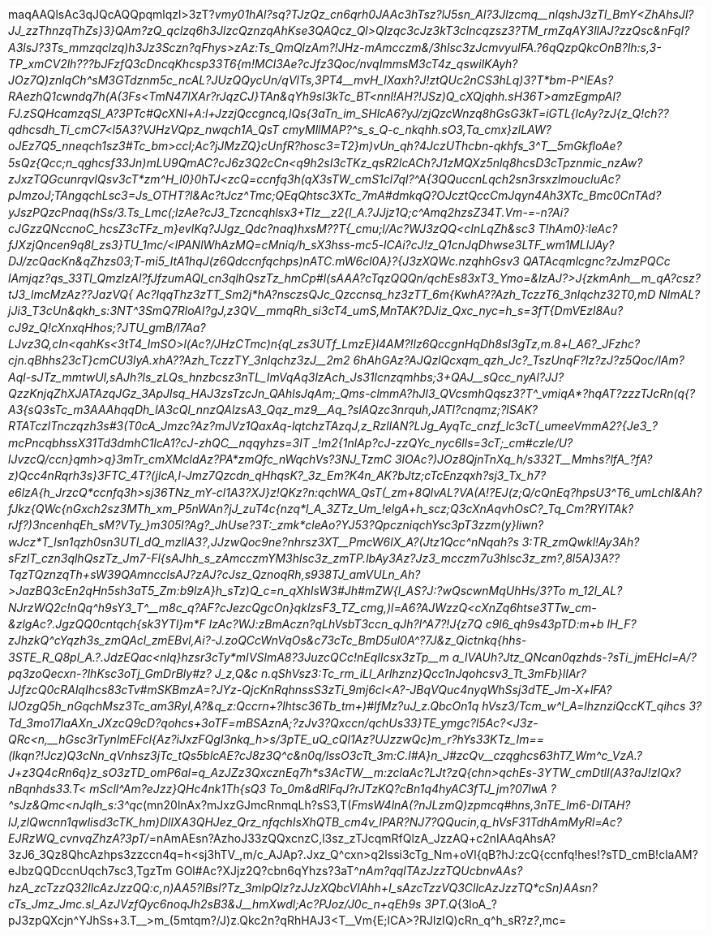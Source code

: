maqAAQlsAc3qJQcAQQpqmlqzl>3zT?_vmy01hAl?sq?TJzQz_cn6qrh0JAAc3hTsz?lJ5sn_Al?3Jlzcmq__nlqshJ3zTl_BmY<ZhAhsJl?JJ_zzThnzqThZs}3}QAm?_zQ_qclzq6h3JlzcQznzqAhKse3*QAQcz_Ql>Qlzqc3cJz3kT3clncqzsz3?TM_rmZqAY3llAJ?_zzQsc&nFqI?A3lsJ?3Ts_mmzqclzq)h3Jz3Sczn?qFhys>zAz:Ts_QmQlzAm?!JHz-mAmcczm&/3hlsc3zJcmvyulFA.?6qQzpQkcOnB?lh:s,3-TP_xmCV2lh???bJFzfQ3cDncqKhcsp33T6_{m!MCl3Ae?cJfz3Qoc/nvqImmsM3cT4z_qswilKAyh?JOz7Q)z*nlqCh^sM3GTdznm5c_ncAL?_JUzQQycUn/qVlTs,3PT4__mvH_lXaxh?J!ztQUc2nCS3hLq)3?T*_bm-P^lEAs?RAezhQ1cwndq7h(A(3Fs<_TmN47lXAr?rJqzCJ}TAn&qYh9sI3kTc_BT<nnl!AH?!JSz)Q_cXQjqhh.sH36T>_amzEgmpAl?FJ.zSQHcamzqSl_A?3PTc_#QcXNl+A:l+JzzjQccgncq,lQs{3aTn_im_SHlcA6?yJ/zjQzcWnzq8hGsG3kT=_iGTL{lcAy?zJ{z_Q!ch??qdhcsdh_Ti_cmC7<l5A3?VJHzVQpz_nwqch1A_QsT _cmyMllMAP?^s_s_Q-c_nkqhh.sO3,Ta_cmx}zlLAW?oJEz7Q5_nneqch1sz3#Tc_bm>ccl;Ac?jJMzZQ}cUnfR?hosc3=T2_}m)vUn_qh?4JczUThcbn-qkhfs_3^T__5mGkfloAe?5sQz{Qcc;n_qghcsf33Jn_)mLU9QmAC?cJ6z3Q2cCn<q9h2sI3cTKz_qsR2lcACh?J1zMQXz5nlq8hcsD3cTpznmic_nzAw?zJxzTQGcunrqvlQsv3cT*_zm^H_l0}0hTJ<zcQ=ccnfq3h(qX3sTW_cmS1cl7ql?^A{3QQuccnLqch2sn3rsxzlmoucluAc?pJmzoJ;TAngqchLsc3=Js_OTHT?l&Ac?tJcz^Tmc;QEqQhtsc3XTc_7mA#dmkqQ?OJcztQccCmJqyn4Ah3XTc_Bmc0CnTAd?yJszPQzcPnaq(hSs/3.Ts_Lmc(;lzAe?cJ*3_Tzc*ncq*hlsx3+TIz__z2{l_A.?JJjz1Q;c^Amq2hzsZ34T._Vm-=-n?Ai?cJGzzQNccnoC_hcsZ3cTFz_m}evlKq_?JJgz_Qdc?naq)hxsM??T{_cmu;_l/Ac?WJ3zQQ<cInLqZh&sc3 T!hAm0}:leAc?fJXzjQncen9q8l_zs3}TU_1mc/<lPANlWhAzMQ=cMniq/h_sX3hss_-mc5-lCAi?cJ!z_Q1c*nJqDhwse3LTF_wm1MLlJAy?DJ/zcQacKn&qZhzs03;T-__mi5_ltA1hqJ(z6Qdccnfqchps)nATC_.mW6cl0A}?{J3zXQWc.nzqhhGsv3 QATAcqmlcgnc?zJmzPQCc lAmjqz?qs_33Tl_QmzlzAl?fJfzumAQl_cn3qlhQszTz_hmCp#l(sAAA?cTqzQQQn/qchEs83xT3_Ymo=&lzAJ?>J{zkmAnh__m_qA?csz?tJ3_lmcMzAz??JazVQ{ Ac?lqqThz3zTT_Sm2j*hA?nsczsQJc_Qzccnsq_hz3zTT_6m{KwhA??Azh_TczzT6_3nlqchz32T0_,mD NlmAL?jJi3_T3cUn&qkh_s:3NT^3SmQ7RloAI?gJ,z3QV__mmqRh_si3cT4_umS,MnTAK?DJiz_Qxc_nyc=h_s=3fT{_DmVEzl8Au?cJ9z_Q!cXnxqHhos;?JTU_gmB/_l7Aa?LJvz3Q,cIn<qahKs<3tT4_lmSO>l(Ac?/JHzCTmc)n{q*l_zs3UTf_LmzE}l4AM?!_lz6QccgnHqDh8sI3gTz_,m.8+l_A6?_JFzhc?cjn.qBhhs23cT}_cmCU3lyA<?CJ{zhQ#ccnoq3h#su3}THznmZ}clCq_TsJ)z*Q#c_nPq1hbsYQlTO_cm-SKl4A)?kJrzzQvc*nbq_h s_3EJ_nsmoLclrA3?CJBzNQhzsn}q_hDs636Tc_WmcP#lRQ/?YJ4zrQ0cOnyq;hxsQ3fTc_8m_=6l_A:?hm?z!Qcc*mlq1hcse3ZTY_3mWjBloA-hlJdzcQL__Asq}hzsW3cT+_um2rvmzAP?3J^z_QfcBnvqLhQsu3zTk__mr*?lKA3?*JSz#Q}_?noqch5soQlT{_nmY1clOA&?=JaT_QBcnn:qhhasl3FTh?hmZ7zl5qz?VJczMQ_cIn3q hKsa3(Jz_7mciwl9T3?=JMz;Q^cZn qrhBcA3;Tr_!mcx1l:APhzJazMQHczn?q{hNsGzA_AQqz&Q_lzAh?IJyz#mAQA_RnlqJl_3zTh_}mM^UhA?/AQ?sJczmcznJquh{sxzA3.TQ_smc8m?hAlh_JvzsThnzqqh,sx3aQAm3_lmJE_?3Alh.sc3_ncchnlqQh_3zTT_9m>.xhA??Azh_TczzTY_3nlqchz3zJ__2m2 6hAhGAz?AJQzlQcxqm_qzh_Jc?_TszUnqF?lz?zJ?z5Qoc/lAm?Aql-sJTz_mmtwUl,sAJh?ls_zLQs_hnzbcsz3nTL_ImVqAq3lzAch_Js31lcnzqmhbs;3+QAJ__sQcc_nyAl?JJ?QzzKnjqZhXJATAzqJGz_3ApJlsq_HAJ3zsTzcJn_QAhlsJqAm;_Qms-clmmA?hJl3_QVcsmhQqsz3?T^_vmiqA*?hqAT?zzzTJcRn(q{?A3{sQ3sTc_m3AAAhqqDh_lA3cQl_nnzQAlzsA3_Qqz_mz9__Aq_?slAQzc3nrquh,JATl?cnqmz;?lSAK?RTATczlTnczqzh3s#3(T0cA_Jmzc?Az?mJVz1QaxAq-lqtchzTAzqJ,z_RzllAN?LJg_AyqTc_cnzf_lc3cT(_umeeVmmA2?{Je3_?mcPncqbhssX31Td3dmhC1lcA1?cJ-zhQC__nqqyhzs=3lT _!m2{1nlAp?cJ-zzQYc_nyc6lls=3cT;_cm#czle/U?lJvzcQ/ccn}qmh>q}3mTr_cmXMcldAz?PA*zmQfc_nWqchVs?3NJ_TzmC 3lOAc?)JOz8QjnTnXq_h/s332T__Mmhs?lfA_?fA?z)Qcc4nRqrh3s}3FTC_4T?(jlcA,l-Jmz7Qzcdn_qHhqsK?_3z_Em?K4n_AK?bJtz;cTcEnzqxh?sj3_Tx_h7?e6lzA{h_JrzcQ*ccnfq3h>sj36TNz_mY-cl1A3?XJ}z!QKz?n:qchWA_QsT(_zm+8QlvAL?VA(<sQXczn5qzh1Ac3)TDzmmuG3l>A!?EJ(z;Q/cQnEq?hpsU3^T6_umLchl&Ah?fJkz{QWc{nGxch2sz3MTh_xm_P5nWAn?jJ_zuT4c{nzq*l_A_3ZTz_Um_!elgA+h_scz;Q3cXnAqvhOsC?_Tq_Cm?RYlTAk?rJf?)3ncenhqEh_sM?VTy_}m305l?Ag?_J<z_Qvcwmhq2h3sW33T*_?miD4lcA2?zJrz_Q:ccnwqEh3sp3zTy_}mb5<l4q(hmJizzQ:c3nEq>hUse?3T:_zmk*cleAo?YJ53?QpczniqchYsc3pT3zzm(y}liwn?wJcz*T_lsn1qzh0sn3UTI_dQ_mzlIA3?,JJzwQoc9ne?nhrsz3XT__PmcW6lX_A?(Jtz1Qcc^nNqah?s 3:TR_zmQwkl!Ay3Ah?sFzlT_czn3qlhQszTz_Jm7-Fl{sAJhh_s_zAmcczmYM3hlsc3z_zmTP.lbAy3Az?Jz3_mcczm7u3hlsc3z_zm?,8l5A)3A??TqzTQznzqTh+sW39QAmncclsAJ?zAJ?cJsz_QznoqRh,s938TJ_amVULn_Ah?>JazBQ3cEn2qHn5sh3aT5_Zm:b9lzA}h_sTz)Q_c=n_qXhIsW3#Jh_#mZW{l_AS?_J:?wQscwnMqUhHs/3?To_ m_12l_AL?NJrzWQ2c!nQq^h9sY3_T^__m8c_q?AF?cJezcQgcOn}qklzsF3_TZ_cmg,)l=A6?AJWzzQ<cXnZq6htse3TTw_cm-&zlgAc?.JgzQQ0c*ntqch{sk3YTl_}m*F lzAc?WJ:zBmAczn?qLhVsbT3ccn_qJh?l^A7?!J{z7Q c9l6_qh9s43pTD_:m+b lH_F?zJhzkQ^cYqzh3s_zmQAcl_zmEBvl,Ai?-J.zoQCcWnVqOs&c73cTc_BmD5ul0A^?7J&z_Qictnkq{hhs-3STE_R_Q8pl_A.?.JdzEQac<nlq}hzsr3cTy_*mIVSlmA8?3JuzcQCc!nEqIlcsx3zTp__m a_lVAUh?Jtz_QNcan0qzhds-?sTi_jmEHcl=A/?pq3zoQecxn-?lhKsc3oTj_GmDrBly#z? J_z,Q&c n.qShVsz3:Tc_rm_iLl_Arlhznz}Qcc1nJqohcsv3_Tt_3mFb}lIAr?JJfzcQ0cRAlqIhcs83cTv_#mSKBmzA=?_JYz-QjcKnRqhnssS3zTi_9mj6cl<A_?-JBqVQuc4nyqWhSsj3dTE_Jm-X+lFA_?IJOzgQ5h_nGqchMsz3*Tc_am3Ryl,A*?&q_z:Qccrn+?lhtsc36Tb_tm+)#lfMz?uJ_z.QbcOn1q hVsz3/Tc_*m_w^l_A=lhznziQccKT_qihcs 3?Td_3mo17laAXn_JXzcQ9cD?_qohcs+3oTF_=mBSAznA;?zJv3?Qxccn/qchUs33}TE_ymgc?l5Ac?<J3z-QRc<n,__hGsc3rTynlmEFcl{Az?iJxzFQgl3nkq_h>s/3pTE_uQ_cQl1Az?UJzzwQ*c}m_r?hYs33KTz_Im==(lkqn?!Jcz)Q3cNn_qVnhsz3jTc_tQs5blcAE?cJ8z3Q^c&n0q/lssO3cTt_3m:C.l#A}n_J#zcQv__czqghcs63hT7_Wm^c_VzA.?_J+z3Q4cRn6q}z_sO3zTD_omP6al=q_AzJZz3QxcznEq7h*s3AcTW__m:zclaAc?LJt?zQ{chn>qchEs-3YTW_cmDtll(A3?aJ!zIQx_?nBqnhds33.T<_ mScll^Am?eJzz}QHc4nk1Th{sQ3 To_0m&dRlFqJ?rJTzKQ?cBn1q4hyAC3fTJ_jm?07lwA ?^sJz&Qmc<nJqIh_s:3^qc_(mn20lnAx?mJxzGJmcRnmqLh?sS3,T(_FmsW4lnA(?nJLzmQ)zpmcq#hns,3nTE_lm6-DlTAH?lJ,zlQwcnn1qwlisd3cTK_hm)DllXA3QHJez_Qrz_nfqchIsXhQTB_cm4v_lPAR?NJ7?QQucin,q_hVsF31TdhAmMyRl=Ac?EJRzWQ_cvnvqZhzA?3pT/_=nAmAEsn?AzhoJ33zQQxcnzC,l3sz_zTJcqmRfQlzA_JzzAQ+c2nIAAqAhsA?3zJ6_3Qz8QhcAzhps3zzccn4q=h<sj3hTV_,m/c_AJAp?.Jxz_Q^cxn>q2lssi3cTg_Nm+oVl{qB?hJ:zcQ{ccnfq!hes!?sTD_cmB!claAM?eJbzQQDccnUqch7sc3,TgzTm GOl#Ac?XJjz2Q?cbn6qYhzs?3aT^_*nAm?qqlTAzJzzTQUcbnvAAs?hzA_zcTzz*Q32llcAzJzzQQ:c,n)AA5?lBsl?_Tz_3mlpQlz?zJJzXQbcVlAhh+_l_sAzcTzzVQ3CllcAzJzzTQ*cSn)AAsn?cTs_Jmz_Jmc.sl_AzJVzfQyc6noqJh2sB3&J__hmXwdl;Ac?PJoz/J0c_n+qEh9s 3PT__.Q_{3loA_?pJ3zpQXcjn^YJhSs+3.T__>m_(5mtqm?/J)z.Qkc2n?qRhHAJ3<T__Vm{E;lCA>?RJlzIQ)cRn_q^h_sR?_z?_,mc=